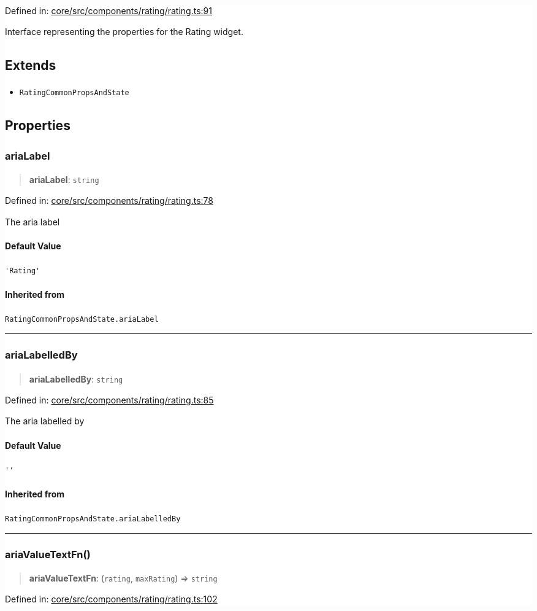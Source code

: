 Defined in: [core/src/components/rating/rating.ts:91](https://github.com/AmadeusITGroup/AgnosUI/blob/734d16afad6d08149de4e342fc906c8de4ed5ae1/core/src/components/rating/rating.ts#L91)

Interface representing the properties for the Rating widget.

## Extends

- `RatingCommonPropsAndState`

## Properties

### ariaLabel

> **ariaLabel**: `string`

Defined in: [core/src/components/rating/rating.ts:78](https://github.com/AmadeusITGroup/AgnosUI/blob/734d16afad6d08149de4e342fc906c8de4ed5ae1/core/src/components/rating/rating.ts#L78)

The aria label

#### Default Value

`'Rating'`

#### Inherited from

`RatingCommonPropsAndState.ariaLabel`

***

### ariaLabelledBy

> **ariaLabelledBy**: `string`

Defined in: [core/src/components/rating/rating.ts:85](https://github.com/AmadeusITGroup/AgnosUI/blob/734d16afad6d08149de4e342fc906c8de4ed5ae1/core/src/components/rating/rating.ts#L85)

The aria labelled by

#### Default Value

`''`

#### Inherited from

`RatingCommonPropsAndState.ariaLabelledBy`

***

### ariaValueTextFn()

> **ariaValueTextFn**: (`rating`, `maxRating`) => `string`

Defined in: [core/src/components/rating/rating.ts:102](https://github.com/AmadeusITGroup/AgnosUI/blob/734d16afad6d08149de4e342fc906c8de4ed5ae1/core/src/components/rating/rating.ts#L102)
